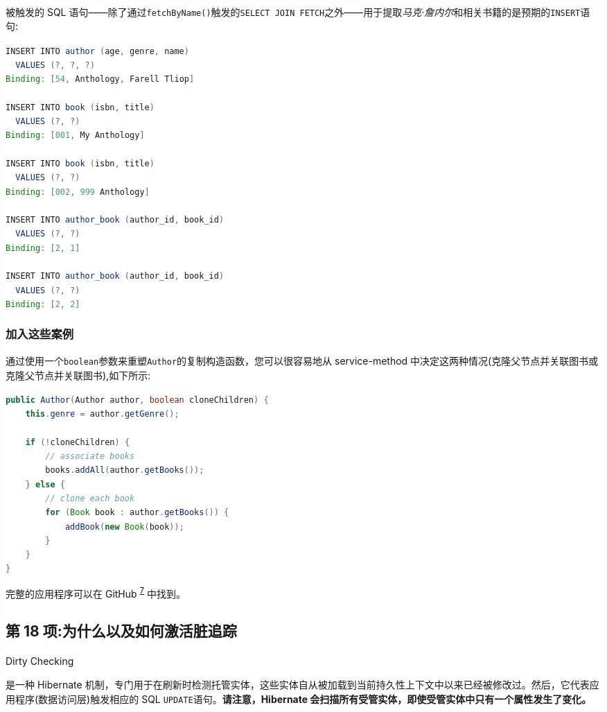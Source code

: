 被触发的 SQL 语句——除了通过`fetchByName()`触发的`SELECT JOIN FETCH`之外——用于提取*马克·詹内尔*和相关书籍的是预期的`INSERT`语句:

```java
INSERT INTO author (age, genre, name)
  VALUES (?, ?, ?)
Binding: [54, Anthology, Farell Tliop]

INSERT INTO book (isbn, title)
  VALUES (?, ?)
Binding: [001, My Anthology]

INSERT INTO book (isbn, title)
  VALUES (?, ?)
Binding: [002, 999 Anthology]

INSERT INTO author_book (author_id, book_id)
  VALUES (?, ?)
Binding: [2, 1]

INSERT INTO author_book (author_id, book_id)
  VALUES (?, ?)
Binding: [2, 2]

```

### 加入这些案例

通过使用一个`boolean`参数来重塑`Author`的复制构造函数，您可以很容易地从 service-method 中决定这两种情况(克隆父节点并关联图书或克隆父节点并关联图书),如下所示:

```java
public Author(Author author, boolean cloneChildren) {
    this.genre = author.getGenre();

    if (!cloneChildren) {
        // associate books
        books.addAll(author.getBooks());
    } else {
        // clone each book
        for (Book book : author.getBooks()) {
            addBook(new Book(book));
        }
    }
}

```

完整的应用程序可以在 GitHub <sup>[7](#Fn7)</sup> 中找到。

## 第 18 项:为什么以及如何激活脏追踪

Dirty Checking

是一种 Hibernate 机制，专门用于在刷新时检测托管实体，这些实体自从被加载到当前持久性上下文中以来已经被修改过。然后，它代表应用程序(数据访问层)触发相应的 SQL `UPDATE`语句。**请注意，Hibernate 会扫描所有受管实体，即使受管实体中只有一个属性发生了变化。**
